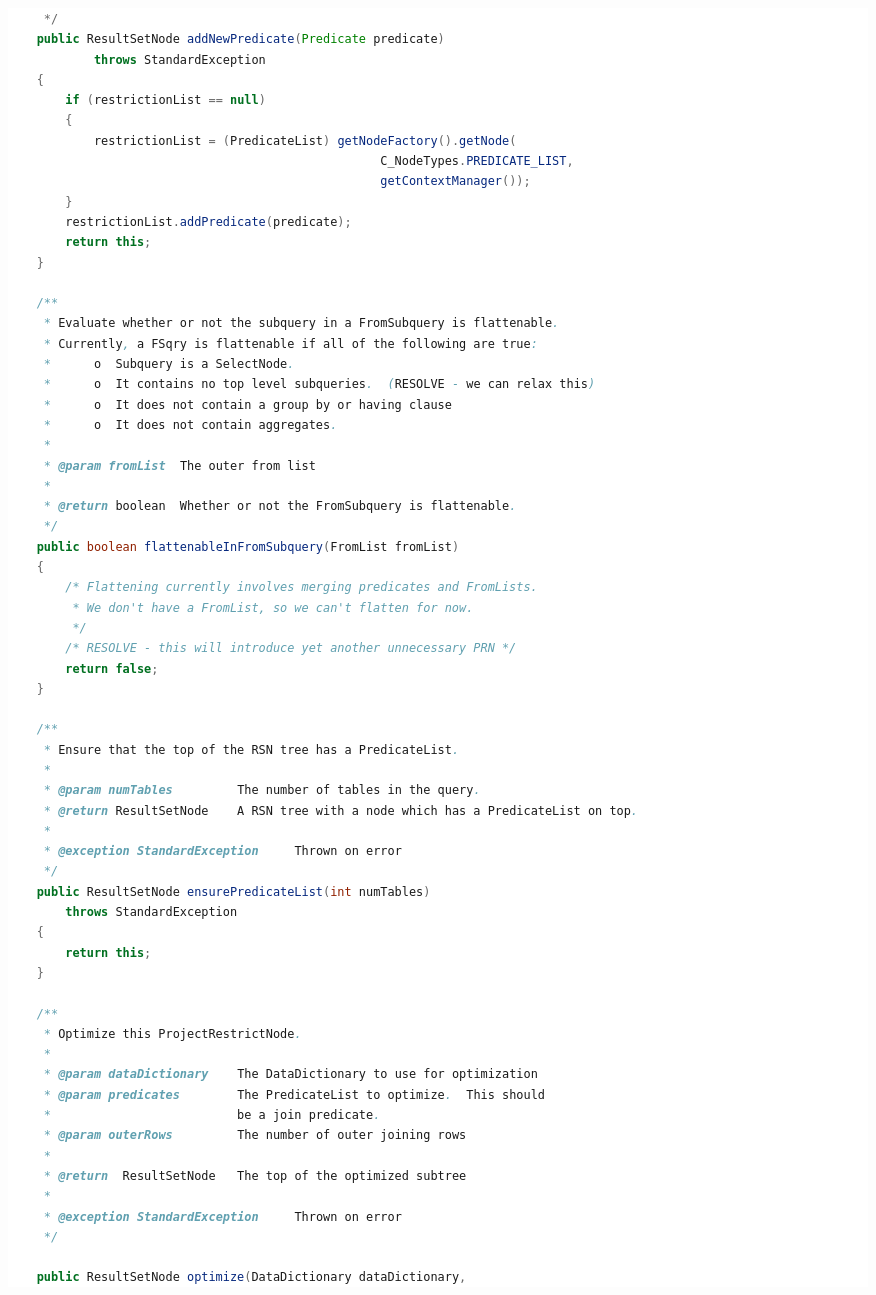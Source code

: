 ```java
	 */
	public ResultSetNode addNewPredicate(Predicate predicate)
			throws StandardException
	{
		if (restrictionList == null)
		{
			restrictionList = (PredicateList) getNodeFactory().getNode(
													C_NodeTypes.PREDICATE_LIST,
													getContextManager());
		}
		restrictionList.addPredicate(predicate);
		return this;
	}

	/**
	 * Evaluate whether or not the subquery in a FromSubquery is flattenable.  
	 * Currently, a FSqry is flattenable if all of the following are true:
	 *		o  Subquery is a SelectNode. 
	 *		o  It contains no top level subqueries.  (RESOLVE - we can relax this)
	 *		o  It does not contain a group by or having clause
	 *		o  It does not contain aggregates.
	 *
	 * @param fromList	The outer from list
	 *
	 * @return boolean	Whether or not the FromSubquery is flattenable.
	 */
	public boolean flattenableInFromSubquery(FromList fromList)
	{
		/* Flattening currently involves merging predicates and FromLists.
		 * We don't have a FromList, so we can't flatten for now.
		 */
		/* RESOLVE - this will introduce yet another unnecessary PRN */
		return false;
	}

	/**
	 * Ensure that the top of the RSN tree has a PredicateList.
	 *
	 * @param numTables			The number of tables in the query.
	 * @return ResultSetNode	A RSN tree with a node which has a PredicateList on top.
	 *
	 * @exception StandardException		Thrown on error
	 */
	public ResultSetNode ensurePredicateList(int numTables) 
		throws StandardException
	{
		return this;
	}

	/**
	 * Optimize this ProjectRestrictNode.  
	 *
	 * @param dataDictionary	The DataDictionary to use for optimization
	 * @param predicates		The PredicateList to optimize.  This should
	 *							be a join predicate.
	 * @param outerRows			The number of outer joining rows
	 *
	 * @return	ResultSetNode	The top of the optimized subtree
	 *
	 * @exception StandardException		Thrown on error
	 */

	public ResultSetNode optimize(DataDictionary dataDictionary,
```